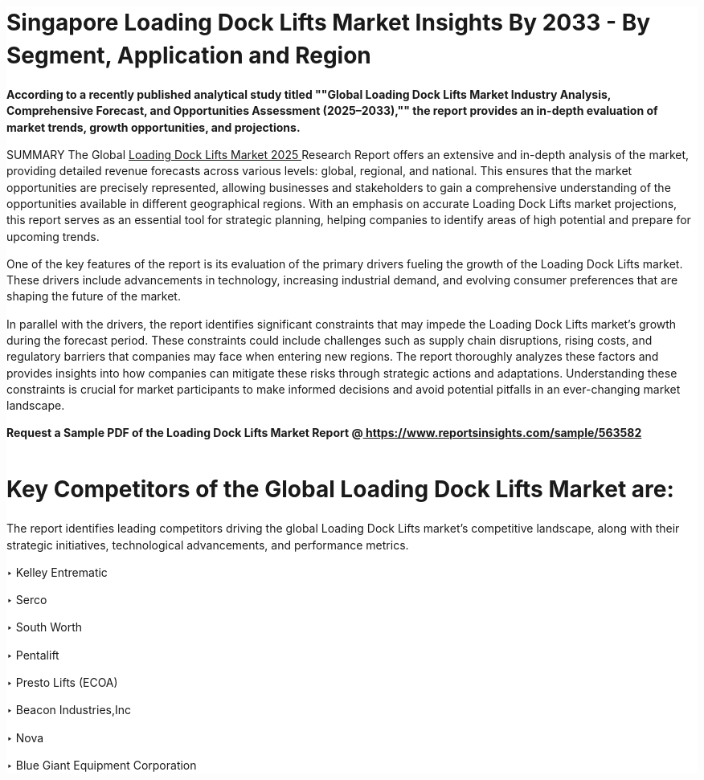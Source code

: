# Singapore Loading Dock Lifts Market Insights By 2033 - By Segment, Application and Region

<strong>According to a recently published analytical study titled ""Global Loading Dock Lifts Market Industry Analysis, Comprehensive Forecast, and Opportunities Assessment (2025–2033),"" the report provides an in-depth evaluation of market trends, growth opportunities, and projections.</strong>

SUMMARY The Global <a href=https://www.reportsinsights.com/sample/563582>Loading Dock Lifts Market 2025 </a> Research Report offers an extensive and in-depth analysis of the market, providing detailed revenue forecasts across various levels: global, regional, and national. This ensures that the market opportunities are precisely represented, allowing businesses and stakeholders to gain a comprehensive understanding of the opportunities available in different geographical regions. With an emphasis on accurate Loading Dock Lifts market projections, this report serves as an essential tool for strategic planning, helping companies to identify areas of high potential and prepare for upcoming trends.

One of the key features of the report is its evaluation of the primary drivers fueling the growth of the Loading Dock Lifts market. These drivers include advancements in technology, increasing industrial demand, and evolving consumer preferences that are shaping the future of the market. 

In parallel with the drivers, the report identifies significant constraints that may impede the Loading Dock Lifts market’s growth during the forecast period. These constraints could include challenges such as supply chain disruptions, rising costs, and regulatory barriers that companies may face when entering new regions. The report thoroughly analyzes these factors and provides insights into how companies can mitigate these risks through strategic actions and adaptations. Understanding these constraints is crucial for market participants to make informed decisions and avoid potential pitfalls in an ever-changing market landscape.

<strong>Request a Sample PDF of the Loading Dock Lifts Market Report </strong><strong>@<a href=https://www.reportsinsights.com/sample/563582> https://www.reportsinsights.com/sample/563582</a></strong></font>

# <strong>Key Competitors of the Global Loading Dock Lifts Market are:</strong>

The report identifies leading competitors driving the global Loading Dock Lifts market’s competitive landscape, along with their strategic initiatives, technological advancements, and performance metrics.

‣ Kelley Entrematic

‣ Serco

‣ South Worth

‣ Pentalift

‣ Presto Lifts (ECOA)

‣ Beacon Industries,Inc

‣ Nova

‣ Blue Giant Equipment Corporation
